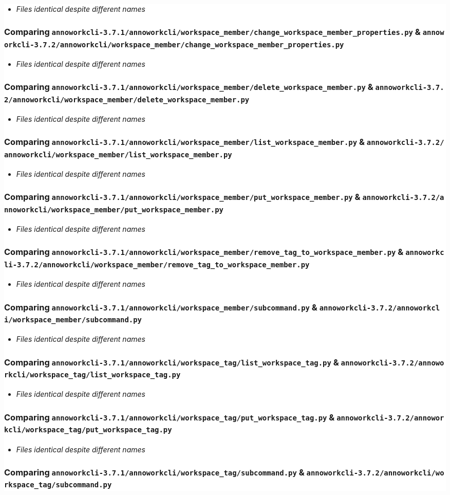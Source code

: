  * *Files identical despite different names*

### Comparing `annoworkcli-3.7.1/annoworkcli/workspace_member/change_workspace_member_properties.py` & `annoworkcli-3.7.2/annoworkcli/workspace_member/change_workspace_member_properties.py`

 * *Files identical despite different names*

### Comparing `annoworkcli-3.7.1/annoworkcli/workspace_member/delete_workspace_member.py` & `annoworkcli-3.7.2/annoworkcli/workspace_member/delete_workspace_member.py`

 * *Files identical despite different names*

### Comparing `annoworkcli-3.7.1/annoworkcli/workspace_member/list_workspace_member.py` & `annoworkcli-3.7.2/annoworkcli/workspace_member/list_workspace_member.py`

 * *Files identical despite different names*

### Comparing `annoworkcli-3.7.1/annoworkcli/workspace_member/put_workspace_member.py` & `annoworkcli-3.7.2/annoworkcli/workspace_member/put_workspace_member.py`

 * *Files identical despite different names*

### Comparing `annoworkcli-3.7.1/annoworkcli/workspace_member/remove_tag_to_workspace_member.py` & `annoworkcli-3.7.2/annoworkcli/workspace_member/remove_tag_to_workspace_member.py`

 * *Files identical despite different names*

### Comparing `annoworkcli-3.7.1/annoworkcli/workspace_member/subcommand.py` & `annoworkcli-3.7.2/annoworkcli/workspace_member/subcommand.py`

 * *Files identical despite different names*

### Comparing `annoworkcli-3.7.1/annoworkcli/workspace_tag/list_workspace_tag.py` & `annoworkcli-3.7.2/annoworkcli/workspace_tag/list_workspace_tag.py`

 * *Files identical despite different names*

### Comparing `annoworkcli-3.7.1/annoworkcli/workspace_tag/put_workspace_tag.py` & `annoworkcli-3.7.2/annoworkcli/workspace_tag/put_workspace_tag.py`

 * *Files identical despite different names*

### Comparing `annoworkcli-3.7.1/annoworkcli/workspace_tag/subcommand.py` & `annoworkcli-3.7.2/annoworkcli/workspace_tag/subcommand.py`
